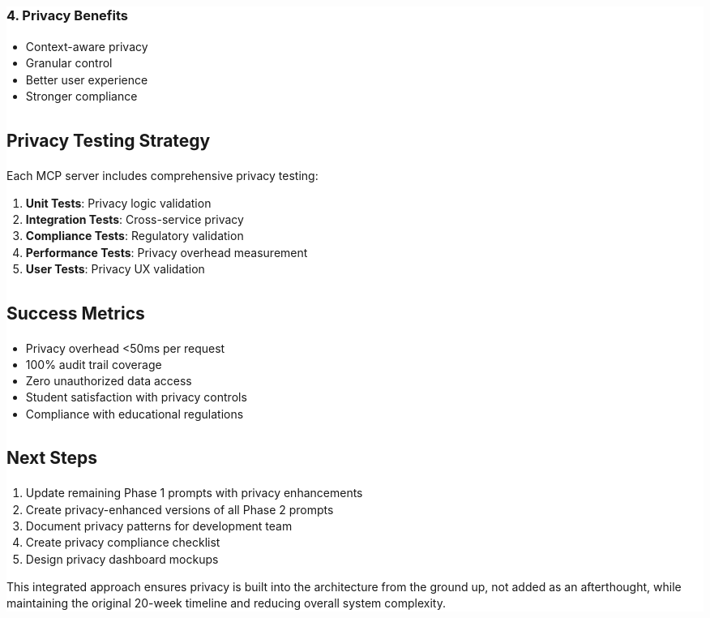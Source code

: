 ### 4. Privacy Benefits
- Context-aware privacy
- Granular control
- Better user experience
- Stronger compliance

## Privacy Testing Strategy

Each MCP server includes comprehensive privacy testing:

1. **Unit Tests**: Privacy logic validation
2. **Integration Tests**: Cross-service privacy
3. **Compliance Tests**: Regulatory validation
4. **Performance Tests**: Privacy overhead measurement
5. **User Tests**: Privacy UX validation

## Success Metrics

- Privacy overhead <50ms per request
- 100% audit trail coverage
- Zero unauthorized data access
- Student satisfaction with privacy controls
- Compliance with educational regulations

## Next Steps

1. Update remaining Phase 1 prompts with privacy enhancements
2. Create privacy-enhanced versions of all Phase 2 prompts
3. Document privacy patterns for development team
4. Create privacy compliance checklist
5. Design privacy dashboard mockups

This integrated approach ensures privacy is built into the architecture from the ground up, not added as an afterthought, while maintaining the original 20-week timeline and reducing overall system complexity.